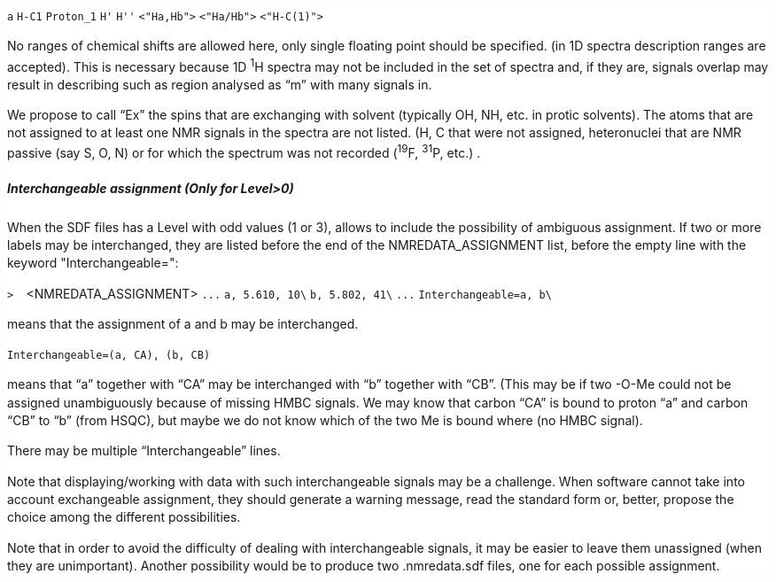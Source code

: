 `a`
`H-C1`
`Proton_1`
`H'`
`H''`
`<"Ha,Hb">`
`<"Ha/Hb">`
`<"H-C(1)">`

No ranges of chemical shifts are allowed here, only single floating
point should be specified. (in 1D spectra description ranges are
accepted). This is necessary because 1D <sup>1</sup>H spectra may not be
included in the set of spectra and, if they are, signals overlap may
result in describing such as region analysed as “m” with many signals
in.

We propose to call “Ex” the spins that are exchanging with solvent
(typically OH, NH, etc. in protic solvents). The atoms that are not
assigned to at least one NMR signals in the spectra are not listed. (H,
C that were not assigned, heteronuclei that are NMR passive (say S, O,
N) or for which the spectrum was not recorded (<sup>19</sup>F,
<sup>31</sup>P, etc.) .

##### Interchangeable assignment (Only for Level\>0)

When the SDF files has a Level with odd values (1 or 3), allows to
include the possibility of ambiguous assignment. If two or more labels
may be interchanged, they are listed before the end of the
NMREDATA_ASSIGNMENT list, before the empty line with the keyword
"Interchangeable=":

`>  `<NMREDATA_ASSIGNMENT>
`...`
`a, 5.610, 10\`
`b, 5.802, 41\`
`...`
`Interchangeable=a, b\`

means that the assignment of a and b may be interchanged.

`Interchangeable=(a, CA), (b, CB)`

means that “a” together with “CA” may be interchanged with “b” together
with “CB”. (This may be if two -O-Me could not be assigned unambiguously
because of missing HMBC signals. We may know that carbon “CA” is bound
to proton “a” and carbon “CB” to “b” (from HSQC), but maybe we do not
know which of the two Me is bound where (no HMBC signal).

There may be multiple “Interchangeable” lines.

Note that displaying/working with data with such interchangeable signals
may be a challenge. When software cannot take into account exchangeable
assignment, they should generate a warning message, read the standard
form or, better, propose the choice among the different possibilities.

Note that in order to avoid the difficulty of dealing with
interchangeable signals, it may be easier to leave them unassigned (when
they are unimportant). Another possibility would be to produce two
.nmredata.sdf files, one for each possible assignment.
